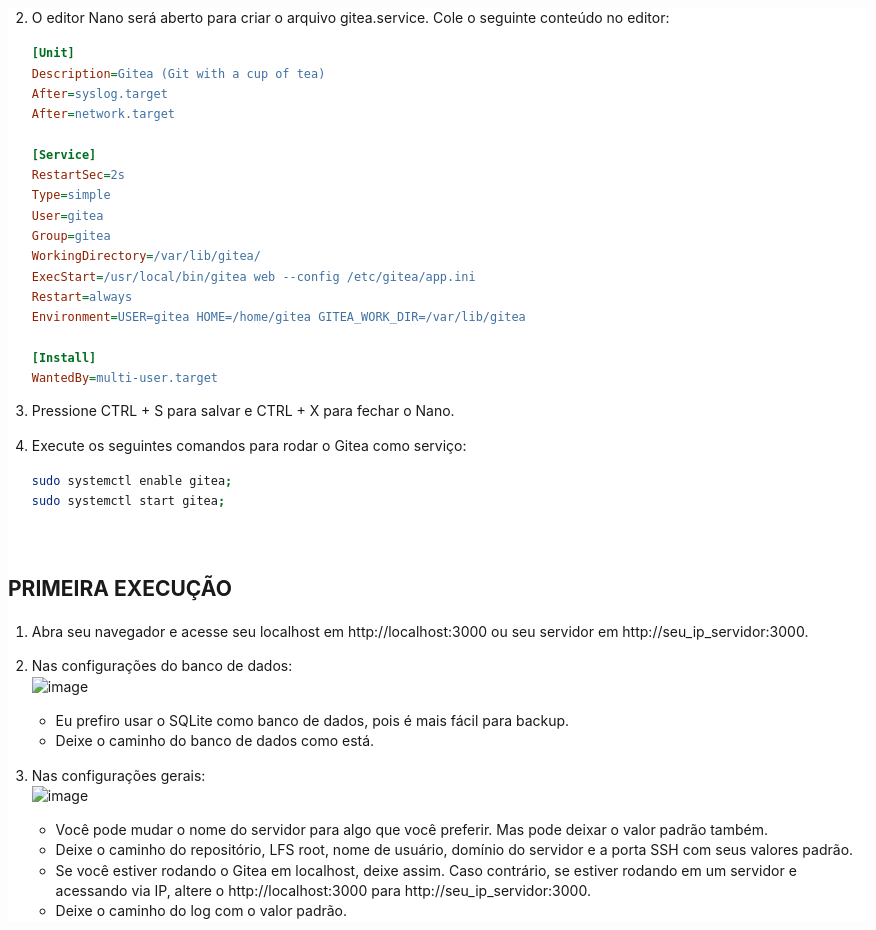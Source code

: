 2. O editor Nano será aberto para criar o arquivo gitea.service. Cole o seguinte conteúdo no editor:

   ```ini
   [Unit]
   Description=Gitea (Git with a cup of tea)
   After=syslog.target
   After=network.target

   [Service]
   RestartSec=2s
   Type=simple
   User=gitea
   Group=gitea
   WorkingDirectory=/var/lib/gitea/
   ExecStart=/usr/local/bin/gitea web --config /etc/gitea/app.ini
   Restart=always
   Environment=USER=gitea HOME=/home/gitea GITEA_WORK_DIR=/var/lib/gitea

   [Install]
   WantedBy=multi-user.target
   ```

 3. Pressione CTRL + S para salvar e CTRL + X para fechar o Nano.
 4. Execute os seguintes comandos para rodar o Gitea como serviço:
 
    ```bash
    sudo systemctl enable gitea;
    sudo systemctl start gitea;
    ```

<br>

## PRIMEIRA EXECUÇÃO

1. Abra seu navegador e acesse seu localhost em http://localhost:3000 ou seu servidor em http://seu_ip_servidor:3000.
1. Nas configurações do banco de dados: <br>
   ![image](https://user-images.githubusercontent.com/49572917/158070145-47a6f073-d479-4bbd-9b81-c1715be9fb32.png)
   
   * Eu prefiro usar o SQLite como banco de dados, pois é mais fácil para backup.
   * Deixe o caminho do banco de dados como está.
   
1. Nas configurações gerais:<br>
   ![image](https://user-images.githubusercontent.com/49572917/158070177-285b5b7d-bfc0-45b6-8a95-cf51715fb36a.png)
   * Você pode mudar o nome do servidor para algo que você preferir. Mas pode deixar o valor padrão também.
   * Deixe o caminho do repositório, LFS root, nome de usuário, domínio do servidor e a porta SSH com seus valores padrão.
   * Se você estiver rodando o Gitea em localhost, deixe assim. Caso contrário, se estiver rodando em um servidor e acessando via IP, altere o http://localhost:3000 para http://seu_ip_servidor:3000.
   * Deixe o caminho do log com o valor padrão.
   